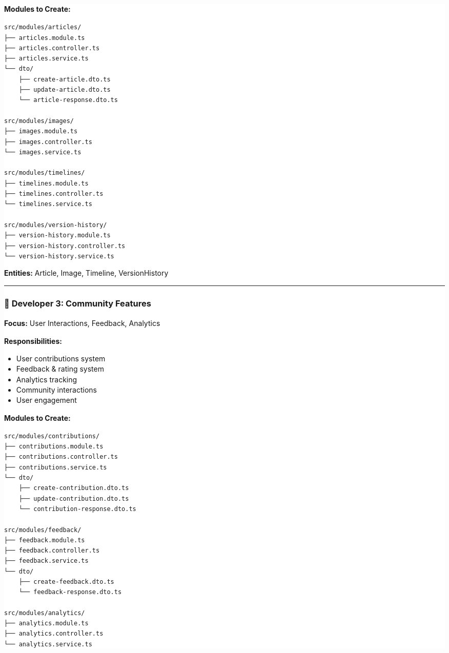 **Modules to Create:**
```
src/modules/articles/
├── articles.module.ts
├── articles.controller.ts
├── articles.service.ts
└── dto/
    ├── create-article.dto.ts
    ├── update-article.dto.ts
    └── article-response.dto.ts

src/modules/images/
├── images.module.ts
├── images.controller.ts
└── images.service.ts

src/modules/timelines/
├── timelines.module.ts
├── timelines.controller.ts
└── timelines.service.ts

src/modules/version-history/
├── version-history.module.ts
├── version-history.controller.ts
└── version-history.service.ts
```

**Entities:** Article, Image, Timeline, VersionHistory

---

### 🎯 **Developer 3: Community Features**
**Focus:** User Interactions, Feedback, Analytics

**Responsibilities:**
- User contributions system
- Feedback & rating system
- Analytics tracking
- Community interactions
- User engagement

**Modules to Create:**
```
src/modules/contributions/
├── contributions.module.ts
├── contributions.controller.ts
├── contributions.service.ts
└── dto/
    ├── create-contribution.dto.ts
    ├── update-contribution.dto.ts
    └── contribution-response.dto.ts

src/modules/feedback/
├── feedback.module.ts
├── feedback.controller.ts
├── feedback.service.ts
└── dto/
    ├── create-feedback.dto.ts
    └── feedback-response.dto.ts

src/modules/analytics/
├── analytics.module.ts
├── analytics.controller.ts
└── analytics.service.ts
```
